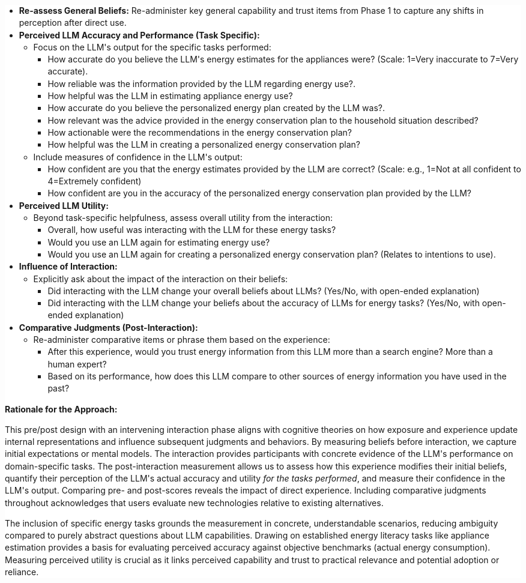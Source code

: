 *   **Re-assess General Beliefs:** Re-administer key general capability and trust items from Phase 1 to capture any shifts in perception after direct use.
*   **Perceived LLM Accuracy and Performance (Task Specific):**
    *   Focus on the LLM's output for the specific tasks performed:
        *   How accurate do you believe the LLM's energy estimates for the appliances were? (Scale: 1=Very inaccurate to 7=Very accurate).
        *   How reliable was the information provided by the LLM regarding energy use?.
        *   How helpful was the LLM in estimating appliance energy use?
        *   How accurate do you believe the personalized energy plan created by the LLM was?.
        *   How relevant was the advice provided in the energy conservation plan to the household situation described?
        *   How actionable were the recommendations in the energy conservation plan?
        *   How helpful was the LLM in creating a personalized energy conservation plan?
    *   Include measures of confidence in the LLM's output:
        *   How confident are you that the energy estimates provided by the LLM are correct? (Scale: e.g., 1=Not at all confident to 4=Extremely confident)
        *   How confident are you in the accuracy of the personalized energy conservation plan provided by the LLM?
*   **Perceived LLM Utility:**
    *   Beyond task-specific helpfulness, assess overall utility from the interaction:
        *   Overall, how useful was interacting with the LLM for these energy tasks?
        *   Would you use an LLM again for estimating energy use?
        *   Would you use an LLM again for creating a personalized energy conservation plan? (Relates to intentions to use).
*   **Influence of Interaction:**
    *   Explicitly ask about the impact of the interaction on their beliefs:
        *   Did interacting with the LLM change your overall beliefs about LLMs? (Yes/No, with open-ended explanation)
        *   Did interacting with the LLM change your beliefs about the accuracy of LLMs for energy tasks? (Yes/No, with open-ended explanation)
*   **Comparative Judgments (Post-Interaction):**
    *   Re-administer comparative items or phrase them based on the experience:
        *   After this experience, would you trust energy information from this LLM more than a search engine? More than a human expert?
        *   Based on its performance, how does this LLM compare to other sources of energy information you have used in the past?

**Rationale for the Approach:**

This pre/post design with an intervening interaction phase aligns with cognitive theories on how exposure and experience update internal representations and influence subsequent judgments and behaviors. By measuring beliefs before interaction, we capture initial expectations or mental models. The interaction provides participants with concrete evidence of the LLM's performance on domain-specific tasks. The post-interaction measurement allows us to assess how this experience modifies their initial beliefs, quantify their perception of the LLM's actual accuracy and utility *for the tasks performed*, and measure their confidence in the LLM's output. Comparing pre- and post-scores reveals the impact of direct experience. Including comparative judgments throughout acknowledges that users evaluate new technologies relative to existing alternatives.

The inclusion of specific energy tasks grounds the measurement in concrete, understandable scenarios, reducing ambiguity compared to purely abstract questions about LLM capabilities. Drawing on established energy literacy tasks like appliance estimation provides a basis for evaluating perceived accuracy against objective benchmarks (actual energy consumption). Measuring perceived utility is crucial as it links perceived capability and trust to practical relevance and potential adoption or reliance.
